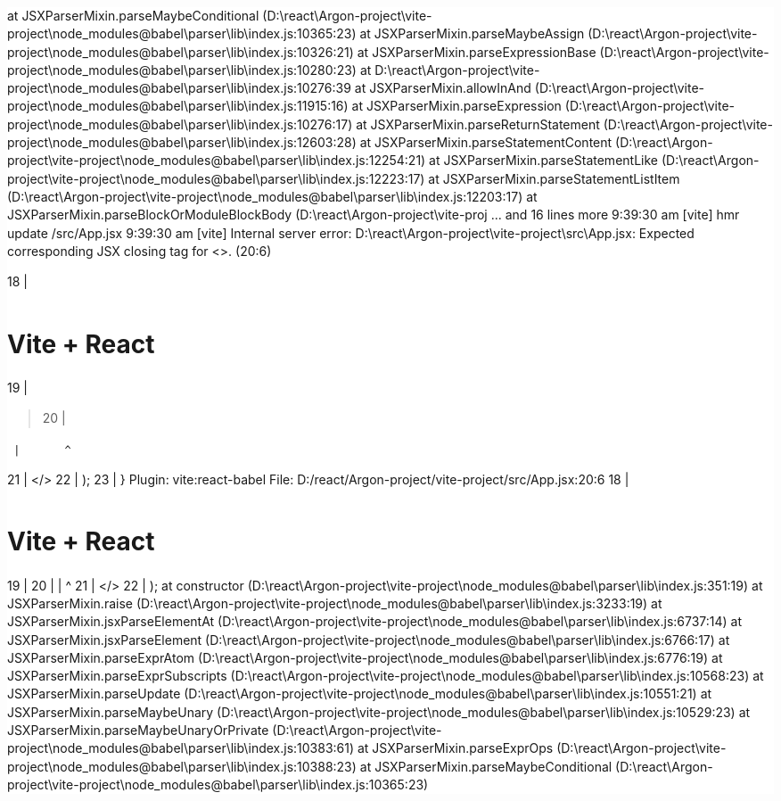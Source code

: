 at JSXParserMixin.parseMaybeConditional (D:\react\Argon-project\vite-project\node_modules\@babel\parser\lib\index.js:10365:23)
at JSXParserMixin.parseMaybeAssign (D:\react\Argon-project\vite-project\node_modules\@babel\parser\lib\index.js:10326:21)
at JSXParserMixin.parseExpressionBase (D:\react\Argon-project\vite-project\node_modules\@babel\parser\lib\index.js:10280:23)
at D:\react\Argon-project\vite-project\node_modules\@babel\parser\lib\index.js:10276:39
at JSXParserMixin.allowInAnd (D:\react\Argon-project\vite-project\node_modules\@babel\parser\lib\index.js:11915:16)
at JSXParserMixin.parseExpression (D:\react\Argon-project\vite-project\node_modules\@babel\parser\lib\index.js:10276:17)
at JSXParserMixin.parseReturnStatement (D:\react\Argon-project\vite-project\node_modules\@babel\parser\lib\index.js:12603:28)
at JSXParserMixin.parseStatementContent (D:\react\Argon-project\vite-project\node_modules\@babel\parser\lib\index.js:12254:21)
at JSXParserMixin.parseStatementLike (D:\react\Argon-project\vite-project\node_modules\@babel\parser\lib\index.js:12223:17)
at JSXParserMixin.parseStatementListItem (D:\react\Argon-project\vite-project\node_modules\@babel\parser\lib\index.js:12203:17)
at JSXParserMixin.parseBlockOrModuleBlockBody (D:\react\Argon-project\vite-proj
... and 16 lines more
9:39:30 am [vite] hmr update /src/App.jsx
9:39:30 am [vite] Internal server error: D:\react\Argon-project\vite-project\src\App.jsx: Expected corresponding JSX closing tag for <>. (20:6)

18 | <h1>Vite + React</h1>
19 | </div>

> 20 | </div>

     |       ^

21 | </>
22 | );
23 | }
Plugin: vite:react-babel
File: D:/react/Argon-project/vite-project/src/App.jsx:20:6
18 | <h1>Vite + React</h1>
19 | </div>
20 | </div>
| ^
21 | </>
22 | );
at constructor (D:\react\Argon-project\vite-project\node_modules\@babel\parser\lib\index.js:351:19)
at JSXParserMixin.raise (D:\react\Argon-project\vite-project\node_modules\@babel\parser\lib\index.js:3233:19)
at JSXParserMixin.jsxParseElementAt (D:\react\Argon-project\vite-project\node_modules\@babel\parser\lib\index.js:6737:14)
at JSXParserMixin.jsxParseElement (D:\react\Argon-project\vite-project\node_modules\@babel\parser\lib\index.js:6766:17)
at JSXParserMixin.parseExprAtom (D:\react\Argon-project\vite-project\node_modules\@babel\parser\lib\index.js:6776:19)
at JSXParserMixin.parseExprSubscripts (D:\react\Argon-project\vite-project\node_modules\@babel\parser\lib\index.js:10568:23)
at JSXParserMixin.parseUpdate (D:\react\Argon-project\vite-project\node_modules\@babel\parser\lib\index.js:10551:21)
at JSXParserMixin.parseMaybeUnary (D:\react\Argon-project\vite-project\node_modules\@babel\parser\lib\index.js:10529:23)
at JSXParserMixin.parseMaybeUnaryOrPrivate (D:\react\Argon-project\vite-project\node_modules\@babel\parser\lib\index.js:10383:61)
at JSXParserMixin.parseExprOps (D:\react\Argon-project\vite-project\node_modules\@babel\parser\lib\index.js:10388:23)
at JSXParserMixin.parseMaybeConditional (D:\react\Argon-project\vite-project\node_modules\@babel\parser\lib\index.js:10365:23)